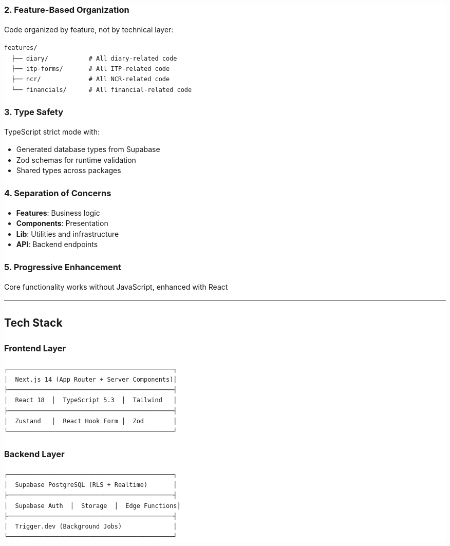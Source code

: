 ### 2. Feature-Based Organization

Code organized by feature, not by technical layer:

```
features/
  ├── diary/           # All diary-related code
  ├── itp-forms/       # All ITP-related code
  ├── ncr/             # All NCR-related code
  └── financials/      # All financial-related code
```

### 3. Type Safety

TypeScript strict mode with:

- Generated database types from Supabase
- Zod schemas for runtime validation
- Shared types across packages

### 4. Separation of Concerns

- **Features**: Business logic
- **Components**: Presentation
- **Lib**: Utilities and infrastructure
- **API**: Backend endpoints

### 5. Progressive Enhancement

Core functionality works without JavaScript, enhanced with React

---

## Tech Stack

### Frontend Layer

```
┌─────────────────────────────────────────────┐
│  Next.js 14 (App Router + Server Components)│
├─────────────────────────────────────────────┤
│  React 18  │  TypeScript 5.3  │  Tailwind   │
├─────────────────────────────────────────────┤
│  Zustand   │  React Hook Form │  Zod        │
└─────────────────────────────────────────────┘
```

### Backend Layer

```
┌─────────────────────────────────────────────┐
│  Supabase PostgreSQL (RLS + Realtime)       │
├─────────────────────────────────────────────┤
│  Supabase Auth  │  Storage  │  Edge Functions│
├─────────────────────────────────────────────┤
│  Trigger.dev (Background Jobs)              │
└─────────────────────────────────────────────┘
```
